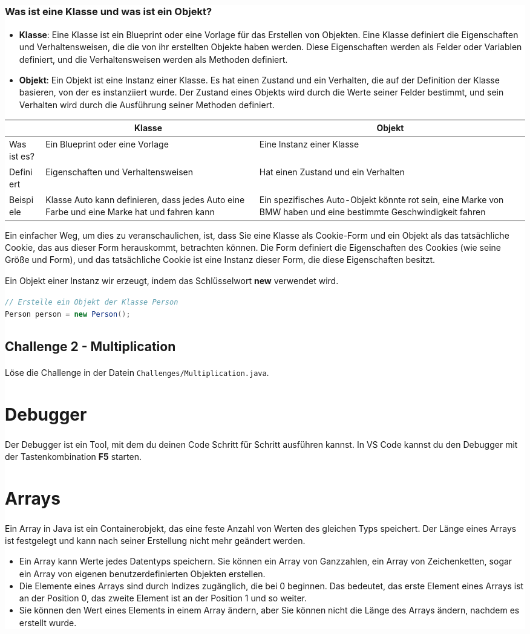 ### Was ist eine Klasse und was ist ein Objekt?
- **Klasse**: Eine Klasse ist ein Blueprint oder eine Vorlage für das Erstellen von Objekten. Eine Klasse definiert die Eigenschaften und Verhaltensweisen, die die von ihr erstellten Objekte haben werden. Diese Eigenschaften werden als Felder oder Variablen definiert, und die Verhaltensweisen werden als Methoden definiert.

- **Objekt**: Ein Objekt ist eine Instanz einer Klasse. Es hat einen Zustand und ein Verhalten, die auf der Definition der Klasse basieren, von der es instanziiert wurde. Der Zustand eines Objekts wird durch die Werte seiner Felder bestimmt, und sein Verhalten wird durch die Ausführung seiner Methoden definiert.

|   | Klasse | Objekt |
|---|--------|--------|
| Was ist es? | Ein Blueprint oder eine Vorlage | Eine Instanz einer Klasse |
| Definiert | Eigenschaften und Verhaltensweisen | Hat einen Zustand und ein Verhalten |
| Beispiele | Klasse Auto kann definieren, dass jedes Auto eine Farbe und eine Marke hat und fahren kann | Ein spezifisches Auto-Objekt könnte rot sein, eine Marke von BMW haben und eine bestimmte Geschwindigkeit fahren |

Ein einfacher Weg, um dies zu veranschaulichen, ist, dass Sie eine Klasse als Cookie-Form und ein Objekt als das tatsächliche Cookie, das aus dieser Form herauskommt, betrachten können. Die Form definiert die Eigenschaften des Cookies (wie seine Größe und Form), und das tatsächliche Cookie ist eine Instanz dieser Form, die diese Eigenschaften besitzt.

Ein Objekt einer Instanz wir erzeugt, indem das Schlüsselwort **new** verwendet wird.
```java
// Erstelle ein Objekt der Klasse Person
Person person = new Person();
```

## Challenge 2 - Multiplication
Löse die Challenge in der Datein `Challenges/Multiplication.java`.

# Debugger
Der Debugger ist ein Tool, mit dem du deinen Code Schritt für Schritt ausführen kannst.
In VS Code kannst du den Debugger mit der Tastenkombination **F5** starten.


# Arrays
Ein Array in Java ist ein Containerobjekt, das eine feste Anzahl von Werten des gleichen Typs speichert. Der Länge eines Arrays ist festgelegt und kann nach seiner Erstellung nicht mehr geändert werden.

* Ein Array kann Werte jedes Datentyps speichern. Sie können ein Array von Ganzzahlen, ein Array von Zeichenketten, sogar ein Array von eigenen benutzerdefinierten Objekten erstellen.
* Die Elemente eines Arrays sind durch Indizes zugänglich, die bei 0 beginnen. Das bedeutet, das erste Element eines Arrays ist an der Position 0, das zweite Element ist an der Position 1 und so weiter.
* Sie können den Wert eines Elements in einem Array ändern, aber Sie können nicht die Länge des Arrays ändern, nachdem es erstellt wurde.
